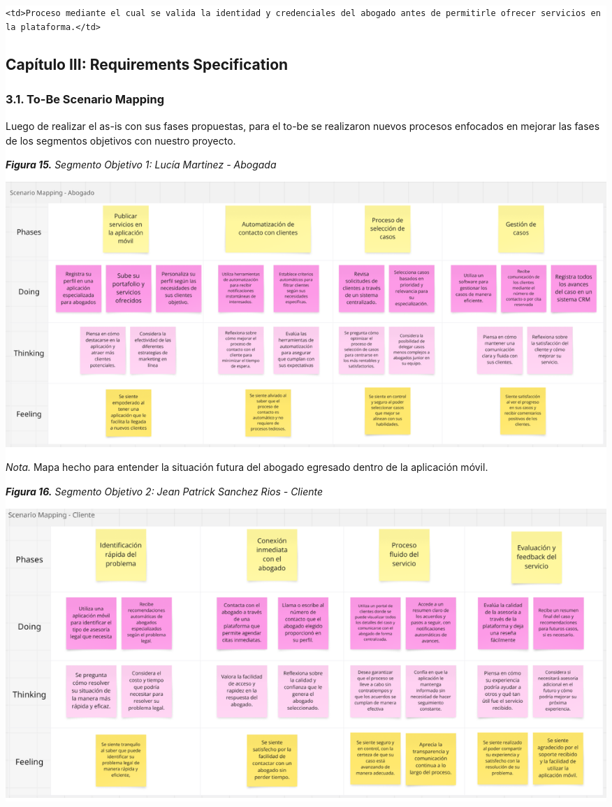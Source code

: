     <td>Proceso mediante el cual se valida la identidad y credenciales del abogado antes de permitirle ofrecer servicios en la plataforma.</td>
  </tr>
</table>

## Capítulo III: Requirements Specification

### 3.1. To-Be Scenario Mapping    
Luego de realizar el as-is con sus fases propuestas, para el to-be se realizaron nuevos procesos enfocados en mejorar las fases de los segmentos objetivos con nuestro proyecto.

***Figura 15.*** *Segmento Objetivo 1: Lucía Martinez - Abogada*

<img src="/assets/images/chapter-III/To Be Abogado.png" alt="To Be Lawyer" width="980px"/>

*Nota.* Mapa hecho para entender la situación futura del abogado egresado dentro de la aplicación móvil.

***Figura 16.*** *Segmento Objetivo 2: Jean Patrick Sanchez Rios - Cliente*

<img src="/assets/images/chapter-III/To Be Cliente.png" alt="To Be Customer" width="980px"/>
